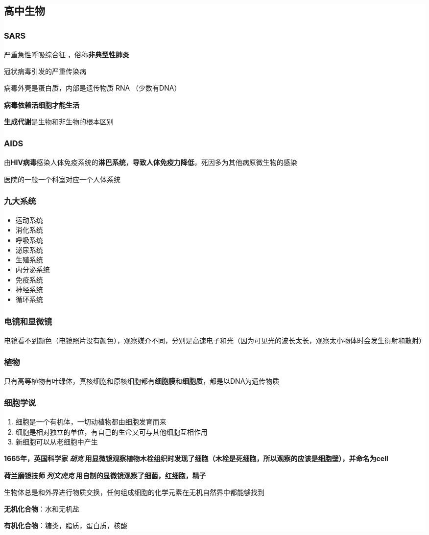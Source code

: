 ## 高中生物

### SARS

严重急性呼吸综合征 ，俗称**非典型性肺炎**

冠状病毒引发的严重传染病

病毒外壳是蛋白质，内部是遗传物质 RNA （少数有DNA）

**病毒依赖活细胞才能生活**

**生成代谢**是生物和非生物的根本区别

### AIDS

由**HIV病毒**感染人体免疫系统的**淋巴系统**，**导致人体免疫力降低**，死因多为其他病原微生物的感染

医院的一般一个科室对应一个人体系统

### 九大系统

- 运动系统
- 消化系统
- 呼吸系统
- 泌尿系统
- 生殖系统
- 内分泌系统
- 免疫系统
- 神经系统
- 循环系统

### 电镜和显微镜

​	电镜看不到颜色（电镜照片没有颜色），观察媒介不同，分别是高速电子和光（因为可见光的波长太长，观察太小物体时会发生衍射和散射）

### 植物

只有高等植物有叶绿体，真核细胞和原核细胞都有**细胞膜**和**细胞质**，都是以DNA为遗传物质

### 细胞学说

1. 细胞是一个有机体，一切动植物都由细胞发育而来
2. 细胞是相对独立的单位，有自己的生命又可与其他细胞互相作用
3. 新细胞可以从老细胞中产生

**1665年，英国科学家 *胡克* 用显微镜观察植物木栓组织时发现了细胞（木栓是死细胞，所以观察的应该是细胞壁），并命名为cell**

**荷兰磨镜技师 *列文虎克* 用自制的显微镜观察了细菌，红细胞，精子**



生物体总是和外界进行物质交换，任何组成细胞的化学元素在无机自然界中都能够找到

**无机化合物**：水和无机盐

**有机化合物**：糖类，脂质，蛋白质，核酸
